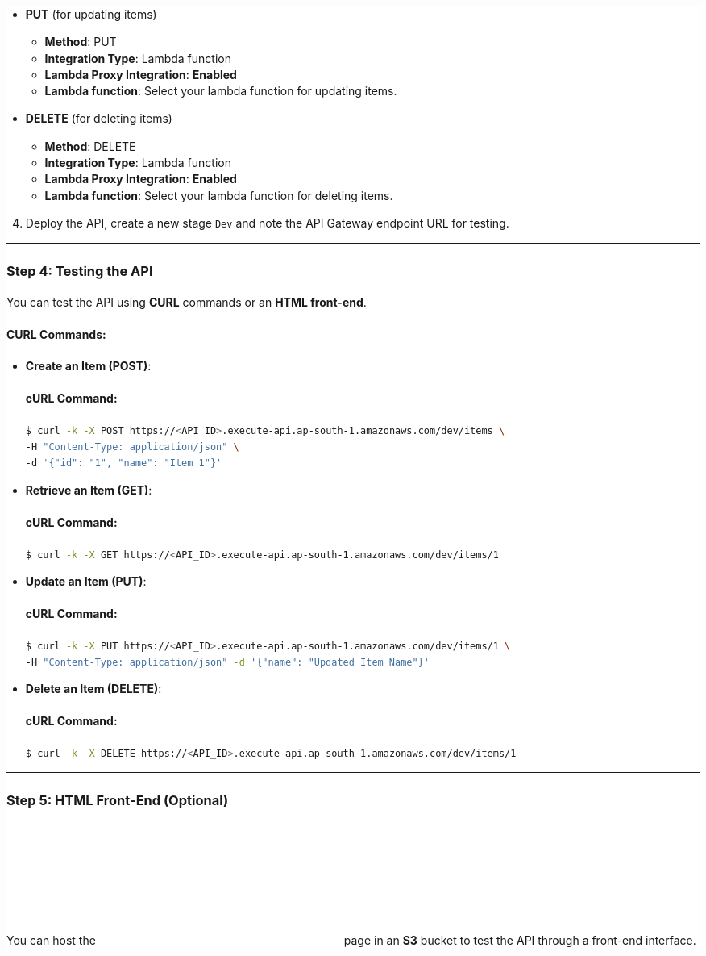    - **PUT** (for updating items)
        - **Method**: PUT
        - **Integration Type**: Lambda function
        - **Lambda Proxy Integration**: **Enabled**
        - **Lambda function**: Select your lambda function for updating items.

   - **DELETE** (for deleting items)
        - **Method**: DELETE
        - **Integration Type**: Lambda function
        - **Lambda Proxy Integration**: **Enabled**
        - **Lambda function**: Select your lambda function for deleting items.
4. Deploy the API, create a new stage `Dev` and note the API Gateway endpoint URL for testing.

---

### **Step 4: Testing the API**

You can test the API using **CURL** commands or an **HTML front-end**.

#### **CURL Commands**:

- **Create an Item (POST)**:
   #### **cURL Command**:
    ```bash
    $ curl -k -X POST https://<API_ID>.execute-api.ap-south-1.amazonaws.com/dev/items \
    -H "Content-Type: application/json" \
    -d '{"id": "1", "name": "Item 1"}'
    ```

- **Retrieve an Item (GET)**:
   #### **cURL Command**:
    ```bash
    $ curl -k -X GET https://<API_ID>.execute-api.ap-south-1.amazonaws.com/dev/items/1
    ```

- **Update an Item (PUT)**:
   #### **cURL Command**:
    ```bash
    $ curl -k -X PUT https://<API_ID>.execute-api.ap-south-1.amazonaws.com/dev/items/1 \
    -H "Content-Type: application/json" -d '{"name": "Updated Item Name"}'
    ```

- **Delete an Item (DELETE)**:
   #### **cURL Command**:
    ```bash
    $ curl -k -X DELETE https://<API_ID>.execute-api.ap-south-1.amazonaws.com/dev/items/1
    ```

---

### **Step 5: HTML Front-End** (Optional)

You can host the **![HTML](./scripts/index.html)** page in an **S3** bucket to test the API through a front-end interface.
